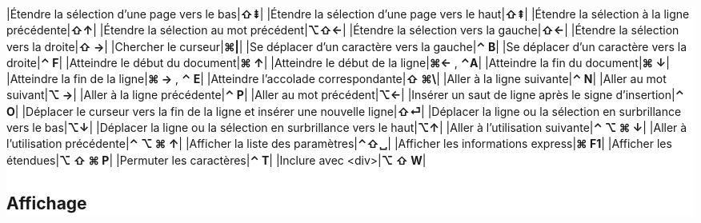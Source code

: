 |Étendre la sélection d’une page vers le bas|**⇧⇟**|
|Étendre la sélection d’une page vers le haut|**⇧⇞**|
|Étendre la sélection à la ligne précédente|**⇧↑**|
|Étendre la sélection au mot précédent|**⌥⇧←**|
|Étendre la sélection vers la gauche|**⇧←**|
|Étendre la sélection vers la droite|**⇧ →**|
|Chercher le curseur|**⌘\|**|
|Se déplacer d’un caractère vers la gauche|**⌃ B**|
|Se déplacer d’un caractère vers la droite|**⌃ F**|
|Atteindre le début du document|**⌘ ↑**|
|Atteindre le début de la ligne|**⌘←** , **⌃A**|
|Atteindre la fin du document|**⌘ ↓**|
|Atteindre la fin de la ligne|**⌘ →** , **⌃ E**|
|Atteindre l’accolade correspondante|**⇧ ⌘\\**|
|Aller à la ligne suivante|**⌃ N**|
|Aller au mot suivant|**⌥ →**|
|Aller à la ligne précédente|**⌃ P**|
|Aller au mot précédent|**⌥←**|
|Insérer un saut de ligne après le signe d’insertion|**⌃ O**|
|Déplacer le curseur vers la fin de la ligne et insérer une nouvelle ligne|**⇧⏎**|
|Déplacer la ligne ou la sélection en surbrillance vers le bas|**⌥↓**|
|Déplacer la ligne ou la sélection en surbrillance vers le haut|**⌥↑**|
|Aller à l’utilisation suivante|**⌃ ⌥ ⌘ ↓**|
|Aller à l’utilisation précédente|**⌃ ⌥ ⌘ ↑**|
|Afficher la liste des paramètres|**⌃⇧␣**|
|Afficher les informations express|**⌘ F1**|
|Afficher les étendues|**⌥ ⇧ ⌘ P**|
|Permuter les caractères|**⌃ T**|
|Inclure avec &lt;div&gt;|**⌥ ⇧ W**|

## <a name="view"></a>Affichage

